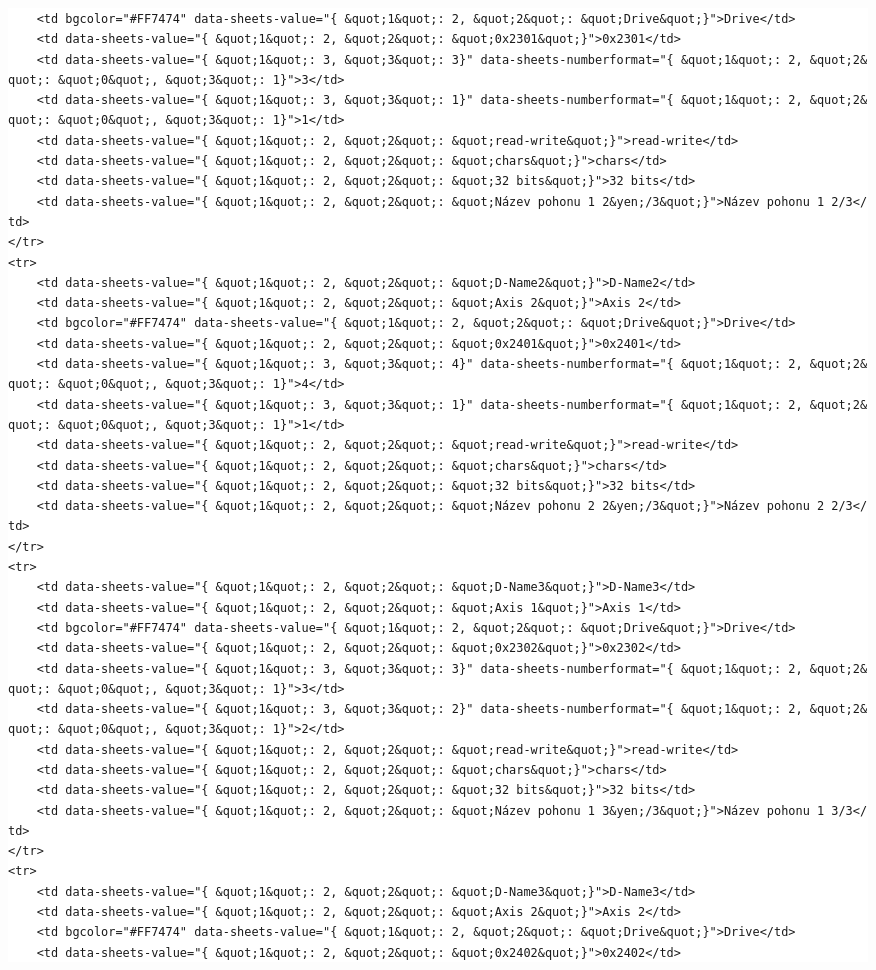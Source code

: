 		<td bgcolor="#FF7474" data-sheets-value="{ &quot;1&quot;: 2, &quot;2&quot;: &quot;Drive&quot;}">Drive</td>
		<td data-sheets-value="{ &quot;1&quot;: 2, &quot;2&quot;: &quot;0x2301&quot;}">0x2301</td>
		<td data-sheets-value="{ &quot;1&quot;: 3, &quot;3&quot;: 3}" data-sheets-numberformat="{ &quot;1&quot;: 2, &quot;2&quot;: &quot;0&quot;, &quot;3&quot;: 1}">3</td>
		<td data-sheets-value="{ &quot;1&quot;: 3, &quot;3&quot;: 1}" data-sheets-numberformat="{ &quot;1&quot;: 2, &quot;2&quot;: &quot;0&quot;, &quot;3&quot;: 1}">1</td>
		<td data-sheets-value="{ &quot;1&quot;: 2, &quot;2&quot;: &quot;read-write&quot;}">read-write</td>
		<td data-sheets-value="{ &quot;1&quot;: 2, &quot;2&quot;: &quot;chars&quot;}">chars</td>
		<td data-sheets-value="{ &quot;1&quot;: 2, &quot;2&quot;: &quot;32 bits&quot;}">32 bits</td>
		<td data-sheets-value="{ &quot;1&quot;: 2, &quot;2&quot;: &quot;Název pohonu 1 2&yen;/3&quot;}">Název pohonu 1 2/3</td>
	</tr>
	<tr>
		<td data-sheets-value="{ &quot;1&quot;: 2, &quot;2&quot;: &quot;D-Name2&quot;}">D-Name2</td>
		<td data-sheets-value="{ &quot;1&quot;: 2, &quot;2&quot;: &quot;Axis 2&quot;}">Axis 2</td>
		<td bgcolor="#FF7474" data-sheets-value="{ &quot;1&quot;: 2, &quot;2&quot;: &quot;Drive&quot;}">Drive</td>
		<td data-sheets-value="{ &quot;1&quot;: 2, &quot;2&quot;: &quot;0x2401&quot;}">0x2401</td>
		<td data-sheets-value="{ &quot;1&quot;: 3, &quot;3&quot;: 4}" data-sheets-numberformat="{ &quot;1&quot;: 2, &quot;2&quot;: &quot;0&quot;, &quot;3&quot;: 1}">4</td>
		<td data-sheets-value="{ &quot;1&quot;: 3, &quot;3&quot;: 1}" data-sheets-numberformat="{ &quot;1&quot;: 2, &quot;2&quot;: &quot;0&quot;, &quot;3&quot;: 1}">1</td>
		<td data-sheets-value="{ &quot;1&quot;: 2, &quot;2&quot;: &quot;read-write&quot;}">read-write</td>
		<td data-sheets-value="{ &quot;1&quot;: 2, &quot;2&quot;: &quot;chars&quot;}">chars</td>
		<td data-sheets-value="{ &quot;1&quot;: 2, &quot;2&quot;: &quot;32 bits&quot;}">32 bits</td>
		<td data-sheets-value="{ &quot;1&quot;: 2, &quot;2&quot;: &quot;Název pohonu 2 2&yen;/3&quot;}">Název pohonu 2 2/3</td>
	</tr>
	<tr>
		<td data-sheets-value="{ &quot;1&quot;: 2, &quot;2&quot;: &quot;D-Name3&quot;}">D-Name3</td>
		<td data-sheets-value="{ &quot;1&quot;: 2, &quot;2&quot;: &quot;Axis 1&quot;}">Axis 1</td>
		<td bgcolor="#FF7474" data-sheets-value="{ &quot;1&quot;: 2, &quot;2&quot;: &quot;Drive&quot;}">Drive</td>
		<td data-sheets-value="{ &quot;1&quot;: 2, &quot;2&quot;: &quot;0x2302&quot;}">0x2302</td>
		<td data-sheets-value="{ &quot;1&quot;: 3, &quot;3&quot;: 3}" data-sheets-numberformat="{ &quot;1&quot;: 2, &quot;2&quot;: &quot;0&quot;, &quot;3&quot;: 1}">3</td>
		<td data-sheets-value="{ &quot;1&quot;: 3, &quot;3&quot;: 2}" data-sheets-numberformat="{ &quot;1&quot;: 2, &quot;2&quot;: &quot;0&quot;, &quot;3&quot;: 1}">2</td>
		<td data-sheets-value="{ &quot;1&quot;: 2, &quot;2&quot;: &quot;read-write&quot;}">read-write</td>
		<td data-sheets-value="{ &quot;1&quot;: 2, &quot;2&quot;: &quot;chars&quot;}">chars</td>
		<td data-sheets-value="{ &quot;1&quot;: 2, &quot;2&quot;: &quot;32 bits&quot;}">32 bits</td>
		<td data-sheets-value="{ &quot;1&quot;: 2, &quot;2&quot;: &quot;Název pohonu 1 3&yen;/3&quot;}">Název pohonu 1 3/3</td>
	</tr>
	<tr>
		<td data-sheets-value="{ &quot;1&quot;: 2, &quot;2&quot;: &quot;D-Name3&quot;}">D-Name3</td>
		<td data-sheets-value="{ &quot;1&quot;: 2, &quot;2&quot;: &quot;Axis 2&quot;}">Axis 2</td>
		<td bgcolor="#FF7474" data-sheets-value="{ &quot;1&quot;: 2, &quot;2&quot;: &quot;Drive&quot;}">Drive</td>
		<td data-sheets-value="{ &quot;1&quot;: 2, &quot;2&quot;: &quot;0x2402&quot;}">0x2402</td>

